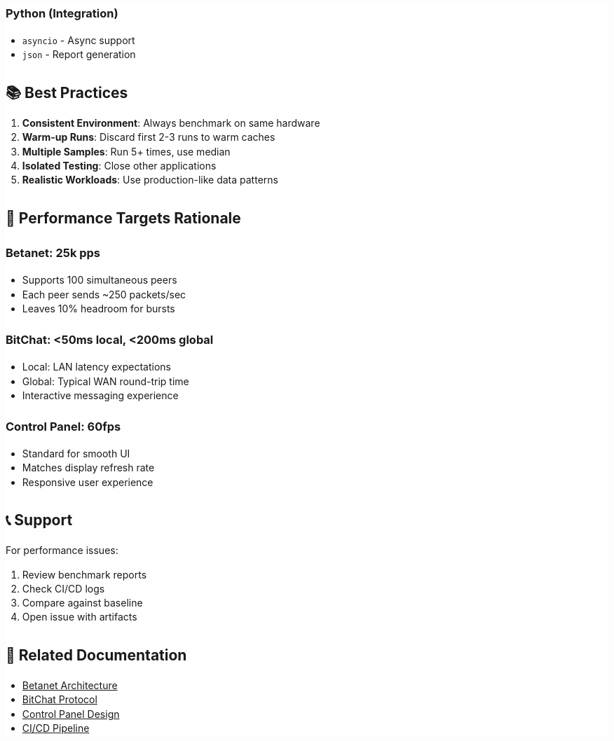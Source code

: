 ### Python (Integration)
- `asyncio` - Async support
- `json` - Report generation

## 📚 Best Practices

1. **Consistent Environment**: Always benchmark on same hardware
2. **Warm-up Runs**: Discard first 2-3 runs to warm caches
3. **Multiple Samples**: Run 5+ times, use median
4. **Isolated Testing**: Close other applications
5. **Realistic Workloads**: Use production-like data patterns

## 🎯 Performance Targets Rationale

### Betanet: 25k pps
- Supports 100 simultaneous peers
- Each peer sends ~250 packets/sec
- Leaves 10% headroom for bursts

### BitChat: <50ms local, <200ms global
- Local: LAN latency expectations
- Global: Typical WAN round-trip time
- Interactive messaging experience

### Control Panel: 60fps
- Standard for smooth UI
- Matches display refresh rate
- Responsive user experience

## 📞 Support

For performance issues:
1. Review benchmark reports
2. Check CI/CD logs
3. Compare against baseline
4. Open issue with artifacts

## 🔗 Related Documentation

- [Betanet Architecture](../docs/betanet.md)
- [BitChat Protocol](../docs/bitchat.md)
- [Control Panel Design](../docs/control-panel.md)
- [CI/CD Pipeline](../.github/workflows/README.md)